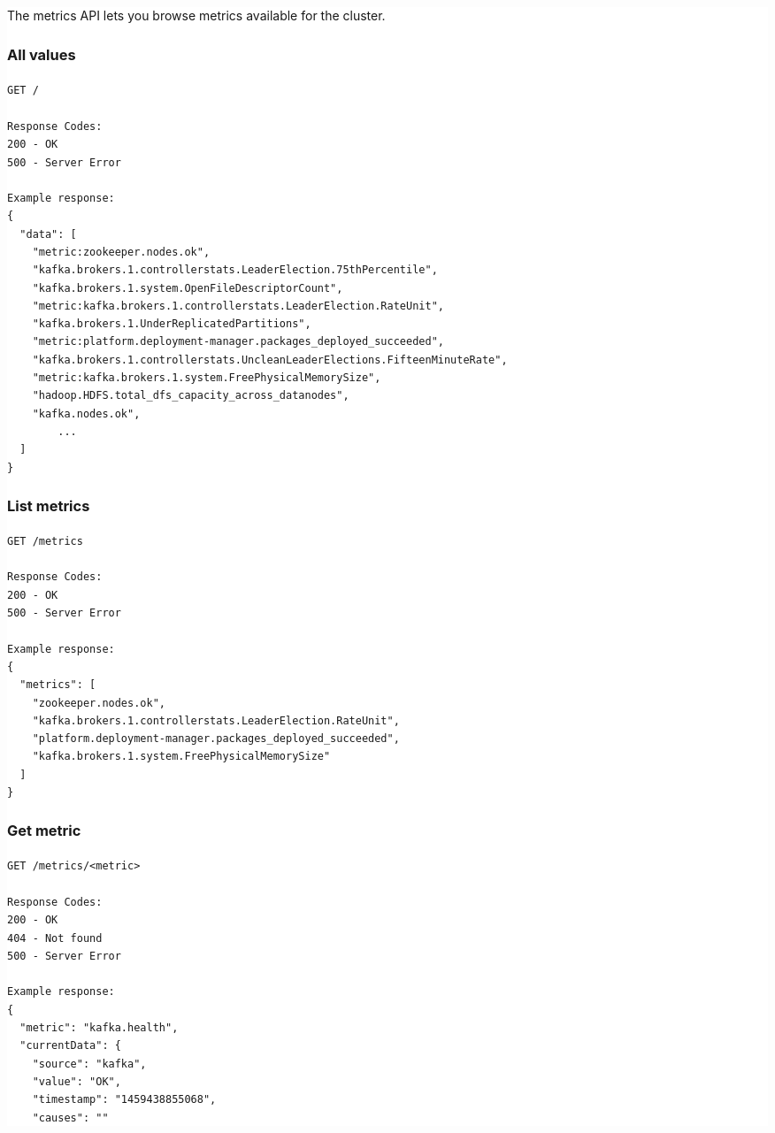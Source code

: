 The metrics API lets you browse metrics available for the cluster.

### All values 
````
GET /

Response Codes:
200 - OK
500 - Server Error

Example response:
{
  "data": [
    "metric:zookeeper.nodes.ok",
    "kafka.brokers.1.controllerstats.LeaderElection.75thPercentile",
    "kafka.brokers.1.system.OpenFileDescriptorCount",
    "metric:kafka.brokers.1.controllerstats.LeaderElection.RateUnit",
    "kafka.brokers.1.UnderReplicatedPartitions",
    "metric:platform.deployment-manager.packages_deployed_succeeded",
    "kafka.brokers.1.controllerstats.UncleanLeaderElections.FifteenMinuteRate",
    "metric:kafka.brokers.1.system.FreePhysicalMemorySize",
    "hadoop.HDFS.total_dfs_capacity_across_datanodes",
    "kafka.nodes.ok",
		...
  ]
}
````

### List metrics
````
GET /metrics

Response Codes:
200 - OK
500 - Server Error

Example response:
{
  "metrics": [
    "zookeeper.nodes.ok",
    "kafka.brokers.1.controllerstats.LeaderElection.RateUnit",
    "platform.deployment-manager.packages_deployed_succeeded",
    "kafka.brokers.1.system.FreePhysicalMemorySize"
  ]
}
````

### Get metric
````
GET /metrics/<metric>

Response Codes:
200 - OK
404 - Not found
500 - Server Error

Example response:
{
  "metric": "kafka.health",
  "currentData": {
    "source": "kafka",
    "value": "OK",
    "timestamp": "1459438855068",
    "causes": ""
````